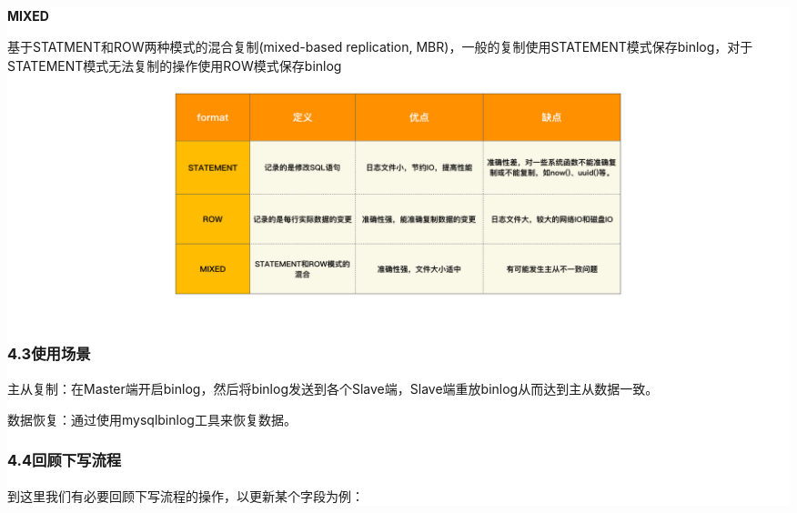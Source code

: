 **MIXED**

基于STATMENT和ROW两种模式的混合复制(mixed-based replication, MBR)，一般的复制使用STATEMENT模式保存binlog，对于STATEMENT模式无法复制的操作使用ROW模式保存binlog

<div align="center"> <img src="../../pics/ac04260bad4102f7f0aa693138854350.jpg" width="500px"/> </div><br>

### 4.3使用场景

主从复制：在Master端开启binlog，然后将binlog发送到各个Slave端，Slave端重放binlog从而达到主从数据一致。

数据恢复：通过使用mysqlbinlog工具来恢复数据。

### 4.4回顾下写流程

到这里我们有必要回顾下写流程的操作，以更新某个字段为例：
